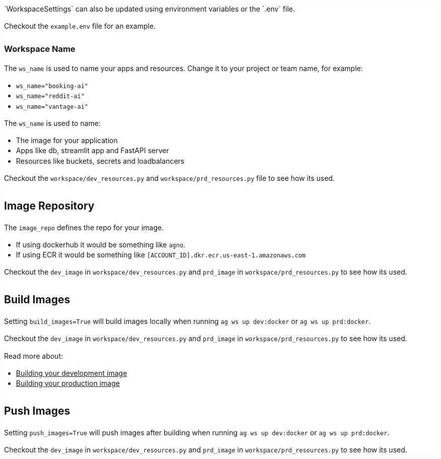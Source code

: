 <Note>
  `WorkspaceSettings` can also be updated using environment variables or the `.env` file.

  Checkout the `example.env` file for an example.
</Note>

### Workspace Name

The `ws_name` is used to name your apps and resources. Change it to your project or team name, for example:

* `ws_name="booking-ai"`
* `ws_name="reddit-ai"`
* `ws_name="vantage-ai"`

The `ws_name` is used to name:

* The image for your application
* Apps like db, streamlit app and FastAPI server
* Resources like buckets, secrets and loadbalancers

Checkout the `workspace/dev_resources.py` and `workspace/prd_resources.py` file to see how its used.

## Image Repository

The `image_repo` defines the repo for your image.

* If using dockerhub it would be something like `agno`.
* If using ECR it would be something like `[ACCOUNT_ID].dkr.ecr.us-east-1.amazonaws.com`

Checkout the `dev_image` in `workspace/dev_resources.py` and `prd_image` in `workspace/prd_resources.py` to see how its used.

## Build Images

Setting `build_images=True` will build images locally when running `ag ws up dev:docker` or `ag ws up prd:docker`.

Checkout the `dev_image` in `workspace/dev_resources.py` and `prd_image` in `workspace/prd_resources.py` to see how its used.

Read more about:

* [Building your development image](/workspaces/workspace-management/development-app#build-your-development-image)
* [Building your production image](/workspaces/workspace-management/production-app#build-your-production-image)

## Push Images

Setting `push_images=True` will push images after building when running `ag ws up dev:docker` or `ag ws up prd:docker`.

Checkout the `dev_image` in `workspace/dev_resources.py` and `prd_image` in `workspace/prd_resources.py` to see how its used.
